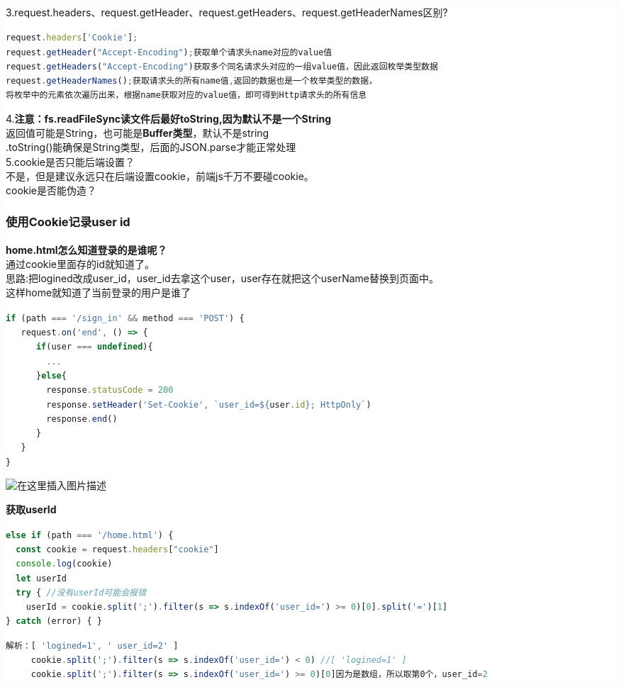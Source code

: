 3.request.headers、request.getHeader、request.getHeaders、request.getHeaderNames区别?

```js
request.headers['Cookie'];
request.getHeader("Accept-Encoding");获取单个请求头name对应的value值
request.getHeaders("Accept-Encoding")获取多个同名请求头对应的一组value值，因此返回枚举类型数据
request.getHeaderNames();获取请求头的所有name值,返回的数据也是一个枚举类型的数据，
将枚举中的元素依次遍历出来，根据name获取对应的value值，即可得到Http请求头的所有信息
```

4.**注意：fs.readFileSync读文件后最好toString,因为默认不是一个String**\
返回值可能是String，也可能是**Buffer类型**，默认不是string\
.toString()能确保是String类型，后面的JSON.parse才能正常处理\
5.cookie是否只能后端设置？\
不是，但是建议永远只在后端设置cookie，前端js千万不要碰cookie。\
cookie是否能伪造？

### 使用Cookie记录user id

**home.html怎么知道登录的是谁呢？**\
通过cookie里面存的id就知道了。\
思路:把logined改成user_id，user_id去拿这个user，user存在就把这个userName替换到页面中。\
这样home就知道了当前登录的用户是谁了

```js
if (path === '/sign_in' && method === 'POST') {
   request.on('end', () => {
      if(user === undefined){ 
        ... 
      }else{
        response.statusCode = 200
        response.setHeader('Set-Cookie', `user_id=${user.id}; HttpOnly`)
        response.end()
      }
   }
}
```

![在这里插入图片描述](https://p3-juejin.byteimg.com/tos-cn-i-k3u1fbpfcp/9259a72af7ae4bdb833bbc24997ead21~tplv-k3u1fbpfcp-zoom-1.image)

**获取userId**

```js
else if (path === '/home.html') {
  const cookie = request.headers["cookie"]
  console.log(cookie)
  let userId
  try { //没有userId可能会报错
    userId = cookie.split(';').filter(s => s.indexOf('user_id=') >= 0)[0].split('=')[1]
} catch (error) { }
```

```js
解析：[ 'logined=1', ' user_id=2' ]
     cookie.split(';').filter(s => s.indexOf('user_id=') < 0) //[ 'logined=1' ]
     cookie.split(';').filter(s => s.indexOf('user_id=') >= 0)[0]因为是数组，所以取第0个，user_id=2
```
